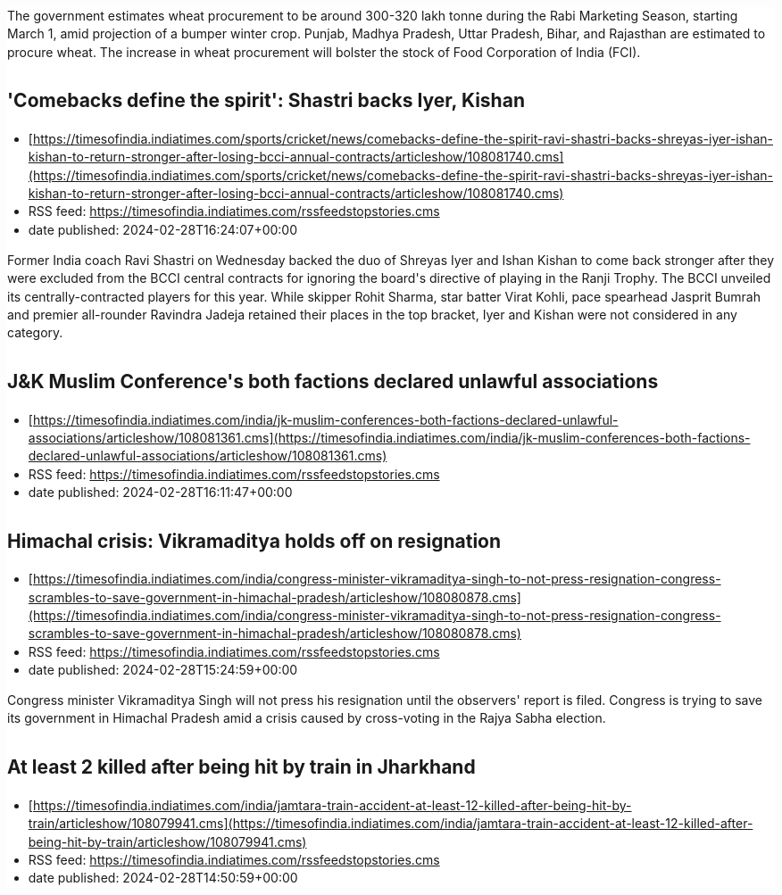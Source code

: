 The government estimates wheat procurement to be around 300-320 lakh tonne during the Rabi Marketing Season, starting March 1, amid projection of a bumper winter crop. Punjab, Madhya Pradesh, Uttar Pradesh, Bihar, and Rajasthan are estimated to procure wheat. The increase in wheat procurement will bolster the stock of Food Corporation of India (FCI).

## 'Comebacks define the spirit': Shastri backs Iyer, Kishan
 - [https://timesofindia.indiatimes.com/sports/cricket/news/comebacks-define-the-spirit-ravi-shastri-backs-shreyas-iyer-ishan-kishan-to-return-stronger-after-losing-bcci-annual-contracts/articleshow/108081740.cms](https://timesofindia.indiatimes.com/sports/cricket/news/comebacks-define-the-spirit-ravi-shastri-backs-shreyas-iyer-ishan-kishan-to-return-stronger-after-losing-bcci-annual-contracts/articleshow/108081740.cms)
 - RSS feed: https://timesofindia.indiatimes.com/rssfeedstopstories.cms
 - date published: 2024-02-28T16:24:07+00:00

Former India coach Ravi Shastri on Wednesday backed the duo of Shreyas Iyer and Ishan Kishan to come back stronger after they were excluded from the BCCI central contracts for ignoring the board's directive of playing in the Ranji Trophy. The BCCI unveiled its centrally-contracted players for this year. While skipper Rohit Sharma, star batter Virat Kohli, pace spearhead Jasprit Bumrah and premier all-rounder Ravindra Jadeja retained their places in the top bracket, Iyer and Kishan were not considered in any category.

## J&K Muslim Conference's both factions declared unlawful associations
 - [https://timesofindia.indiatimes.com/india/jk-muslim-conferences-both-factions-declared-unlawful-associations/articleshow/108081361.cms](https://timesofindia.indiatimes.com/india/jk-muslim-conferences-both-factions-declared-unlawful-associations/articleshow/108081361.cms)
 - RSS feed: https://timesofindia.indiatimes.com/rssfeedstopstories.cms
 - date published: 2024-02-28T16:11:47+00:00



## Himachal crisis: Vikramaditya holds off on resignation
 - [https://timesofindia.indiatimes.com/india/congress-minister-vikramaditya-singh-to-not-press-resignation-congress-scrambles-to-save-government-in-himachal-pradesh/articleshow/108080878.cms](https://timesofindia.indiatimes.com/india/congress-minister-vikramaditya-singh-to-not-press-resignation-congress-scrambles-to-save-government-in-himachal-pradesh/articleshow/108080878.cms)
 - RSS feed: https://timesofindia.indiatimes.com/rssfeedstopstories.cms
 - date published: 2024-02-28T15:24:59+00:00

Congress minister Vikramaditya Singh will not press his resignation until the observers' report is filed. Congress is trying to save its government in Himachal Pradesh amid a crisis caused by cross-voting in the Rajya Sabha election.

## At least 2 killed after being hit by train in Jharkhand
 - [https://timesofindia.indiatimes.com/india/jamtara-train-accident-at-least-12-killed-after-being-hit-by-train/articleshow/108079941.cms](https://timesofindia.indiatimes.com/india/jamtara-train-accident-at-least-12-killed-after-being-hit-by-train/articleshow/108079941.cms)
 - RSS feed: https://timesofindia.indiatimes.com/rssfeedstopstories.cms
 - date published: 2024-02-28T14:50:59+00:00

